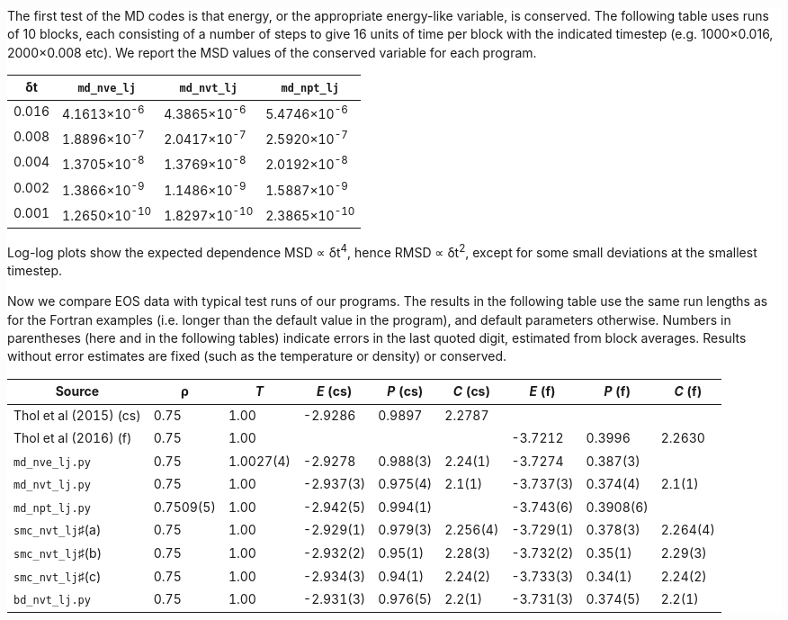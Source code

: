The first test of the MD codes is that energy, or the appropriate energy-like variable, is conserved.
The following table uses runs of 10 blocks,
each consisting of a number of steps to give 16 units of time per block
with the indicated timestep (e.g. 1000&times;0.016, 2000&times;0.008 etc).
We report the MSD values of the conserved variable for each program.

&delta;t | `md_nve_lj` | `md_nvt_lj` | `md_npt_lj`
-------- | --------    | --------    | --------
0.016    | 4.1613&times;10<sup>-6</sup>  | 4.3865&times;10<sup>-6</sup>  | 5.4746&times;10<sup>-6</sup>
0.008    | 1.8896&times;10<sup>-7</sup>  | 2.0417&times;10<sup>-7</sup>  | 2.5920&times;10<sup>-7</sup>
0.004    | 1.3705&times;10<sup>-8</sup>  | 1.3769&times;10<sup>-8</sup>  | 2.0192&times;10<sup>-8</sup>
0.002    | 1.3866&times;10<sup>-9</sup>  | 1.1486&times;10<sup>-9</sup>  | 1.5887&times;10<sup>-9</sup>
0.001    | 1.2650&times;10<sup>-10</sup>  | 1.8297&times;10<sup>-10</sup>  | 2.3865&times;10<sup>-10</sup>

Log-log plots show the expected dependence MSD &prop; &delta;t<sup>4</sup>,
hence RMSD &prop; &delta;t<sup>2</sup>,
except for some small deviations at the smallest timestep.

Now we compare EOS data with typical test runs of our programs.
The results in the following table use the same run lengths
as for the Fortran examples (i.e. longer than the default value in the program),
and default parameters otherwise.
Numbers in parentheses (here and in the following tables)
indicate errors in the last quoted digit, estimated from block averages.
Results without error estimates are fixed (such as the temperature or density) or conserved.

Source                 | &rho;     | _T_       | _E_ (cs)   | _P_ (cs) | _C_ (cs)  | _E_ (f)    | _P_ (f)   | _C_ (f)  
------                 | -----     | -----     | --------   | -------- | --------- | -------    | -------   | --------
Thol et al (2015) (cs) | 0.75      | 1.00      | -2.9286    | 0.9897   |  2.2787   |            |           |          
Thol et al (2016) (f)  | 0.75      | 1.00      |            |          |           | -3.7212    | 0.3996    | 2.2630  
`md_nve_lj.py`         | 0.75      | 1.0027(4) | -2.9278    | 0.988(3) |  2.24(1)  | -3.7274    | 0.387(3)  |          
`md_nvt_lj.py`         | 0.75      | 1.00      | -2.937(3)  | 0.975(4) |  2.1(1)   | -3.737(3)  | 0.374(4)  | 2.1(1)
`md_npt_lj.py`         | 0.7509(5) | 1.00      | -2.942(5)  | 0.994(1) |           | -3.743(6)  | 0.3908(6) |
`smc_nvt_lj`&sharp;(a) | 0.75      | 1.00      | -2.929(1)  | 0.979(3) |  2.256(4) | -3.729(1)  | 0.378(3)  | 2.264(4)
`smc_nvt_lj`&sharp;(b) | 0.75      | 1.00      | -2.932(2)  | 0.95(1)  |  2.28(3)  | -3.732(2)  | 0.35(1)   | 2.29(3)
`smc_nvt_lj`&sharp;(c) | 0.75      | 1.00      | -2.934(3)  | 0.94(1)  |  2.24(2)  | -3.733(3)  | 0.34(1)   | 2.24(2)
`bd_nvt_lj.py`         | 0.75      | 1.00      | -2.931(3)  | 0.976(5) |  2.2(1)   | -3.731(3)  | 0.374(5)  | 2.2(1)
